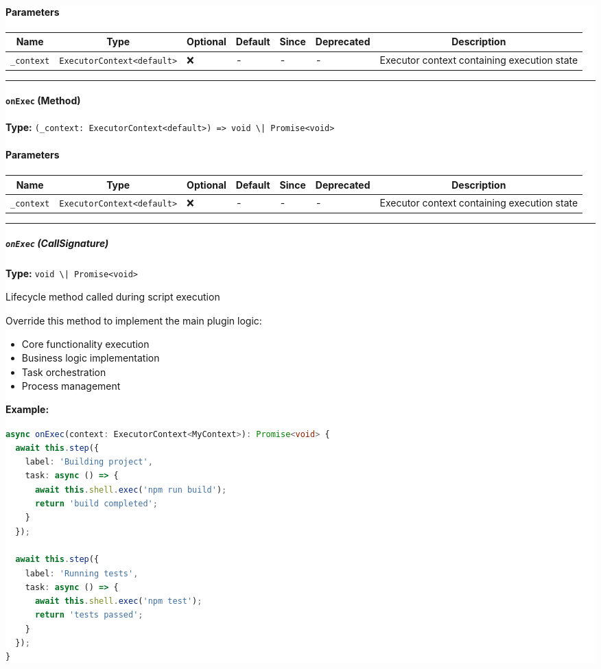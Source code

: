 #### Parameters

| Name       | Type                       | Optional | Default | Since | Deprecated | Description                                 |
| ---------- | -------------------------- | -------- | ------- | ----- | ---------- | ------------------------------------------- |
| `_context` | `ExecutorContext<default>` | ❌       | -       | -     | -          | Executor context containing execution state |

---

#### `onExec` (Method)

**Type:** `(_context: ExecutorContext<default>) => void \| Promise<void>`

#### Parameters

| Name       | Type                       | Optional | Default | Since | Deprecated | Description                                 |
| ---------- | -------------------------- | -------- | ------- | ----- | ---------- | ------------------------------------------- |
| `_context` | `ExecutorContext<default>` | ❌       | -       | -     | -          | Executor context containing execution state |

---

##### `onExec` (CallSignature)

**Type:** `void \| Promise<void>`

Lifecycle method called during script execution

Override this method to implement the main plugin logic:

- Core functionality execution
- Business logic implementation
- Task orchestration
- Process management

**Example:**

```typescript
async onExec(context: ExecutorContext<MyContext>): Promise<void> {
  await this.step({
    label: 'Building project',
    task: async () => {
      await this.shell.exec('npm run build');
      return 'build completed';
    }
  });

  await this.step({
    label: 'Running tests',
    task: async () => {
      await this.shell.exec('npm test');
      return 'tests passed';
    }
  });
}
```
